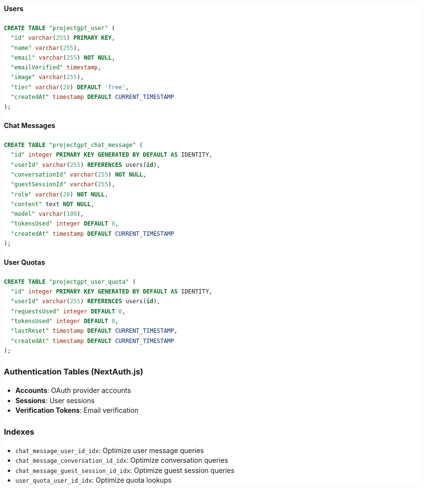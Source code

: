 #### Users

```sql
CREATE TABLE "projectgpt_user" (
  "id" varchar(255) PRIMARY KEY,
  "name" varchar(255),
  "email" varchar(255) NOT NULL,
  "emailVerified" timestamp,
  "image" varchar(255),
  "tier" varchar(20) DEFAULT 'free',
  "createdAt" timestamp DEFAULT CURRENT_TIMESTAMP
);
```

#### Chat Messages

```sql
CREATE TABLE "projectgpt_chat_message" (
  "id" integer PRIMARY KEY GENERATED BY DEFAULT AS IDENTITY,
  "userId" varchar(255) REFERENCES users(id),
  "conversationId" varchar(255) NOT NULL,
  "guestSessionId" varchar(255),
  "role" varchar(20) NOT NULL,
  "content" text NOT NULL,
  "model" varchar(100),
  "tokensUsed" integer DEFAULT 0,
  "createdAt" timestamp DEFAULT CURRENT_TIMESTAMP
);
```

#### User Quotas

```sql
CREATE TABLE "projectgpt_user_quota" (
  "id" integer PRIMARY KEY GENERATED BY DEFAULT AS IDENTITY,
  "userId" varchar(255) REFERENCES users(id),
  "requestsUsed" integer DEFAULT 0,
  "tokensUsed" integer DEFAULT 0,
  "lastReset" timestamp DEFAULT CURRENT_TIMESTAMP,
  "createdAt" timestamp DEFAULT CURRENT_TIMESTAMP
);
```

### Authentication Tables (NextAuth.js)

- **Accounts**: OAuth provider accounts
- **Sessions**: User sessions
- **Verification Tokens**: Email verification

### Indexes

- `chat_message_user_id_idx`: Optimize user message queries
- `chat_message_conversation_id_idx`: Optimize conversation queries
- `chat_message_guest_session_id_idx`: Optimize guest session queries
- `user_quota_user_id_idx`: Optimize quota lookups
